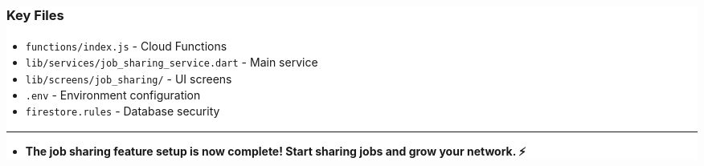 ### Key Files

- `functions/index.js` - Cloud Functions
- `lib/services/job_sharing_service.dart` - Main service
- `lib/screens/job_sharing/` - UI screens
- `.env` - Environment configuration
- `firestore.rules` - Database security

---

- **The job sharing feature setup is now complete! Start sharing jobs and grow your network. ⚡**
